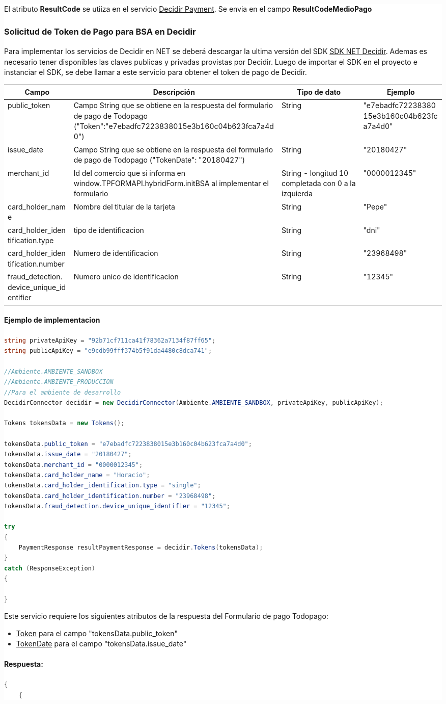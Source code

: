 El atributo **ResultCode** se utiiza en el servicio [Decidir Payment](#pagodecidir). Se envia en el campo **ResultCodeMedioPago**

<a name="tokendecidir"></a>
###  Solicitud de Token de Pago para BSA en Decidir

Para implementar los servicios de Decidir en NET se deberá descargar la ultima versión del SDK [SDK NET Decidir](https://github.com/decidir/sdk-.net-v2). Ademas es necesario tener disponibles las claves publicas y privadas provistas por Decidir.
Luego de importar el SDK en el proyecto e instanciar el SDK, se debe llamar a este servicio para obtener el token de pago de Decidir.

Campo       | Descripción           | Tipo de dato | Ejemplo
------------|-----------------------|--------------|--------
public_token| Campo String que se obtiene en la respuesta del formulario de pago de Todopago ("Token":"e7ebadfc7223838015e3b160c04b623fca7a4d0")| String     | "e7ebadfc7223838015e3b160c04b623fca7a4d0"
issue_date| Campo String que se obtiene en la respuesta del formulario de pago de Todopago ("TokenDate": "20180427")| String | "20180427"
merchant_id| Id del comercio que si informa en window.TPFORMAPI.hybridForm.initBSA al implementar el formulario | String - longitud 10 completada con 0 a la izquierda  | "0000012345" 
card_holder_name| Nombre del titular de la tarjeta | String | "Pepe"
card_holder_identification.type| tipo de identificacion | String | "dni"
card_holder_identification.number| Numero de identificacion | String | "23968498"
fraud_detection.device_unique_identifier | Numero unico de identificacion | String | "12345"

#### Ejemplo de implementacion
```C#
string privateApiKey = "92b71cf711ca41f78362a7134f87ff65";
string publicApiKey = "e9cdb99fff374b5f91da4480c8dca741";

//Ambiente.AMBIENTE_SANDBOX
//Ambiente.AMBIENTE_PRODUCCION
//Para el ambiente de desarrollo
DecidirConnector decidir = new DecidirConnector(Ambiente.AMBIENTE_SANDBOX, privateApiKey, publicApiKey);

Tokens tokensData = new Tokens();

tokensData.public_token = "e7ebadfc7223838015e3b160c04b623fca7a4d0";
tokensData.issue_date = "20180427";
tokensData.merchant_id = "0000012345";
tokensData.card_holder_name = "Horacio";
tokensData.card_holder_identification.type = "single";
tokensData.card_holder_identification.number = "23968498";
tokensData.fraud_detection.device_unique_identifier = "12345";

try
{
    PaymentResponse resultPaymentResponse = decidir.Tokens(tokensData);
}
catch (ResponseException)
{

}
```
Este servicio requiere los siguientes atributos de la respuesta del Formulario de pago Todopago:
+ [Token](#formularioresponse) para el campo "tokensData.public_token"
+ [TokenDate](#formularioresponse) para el campo "tokensData.issue_date"
<a name="tokenresponse"></a>
#### Respuesta:
```C#
{
	{
```